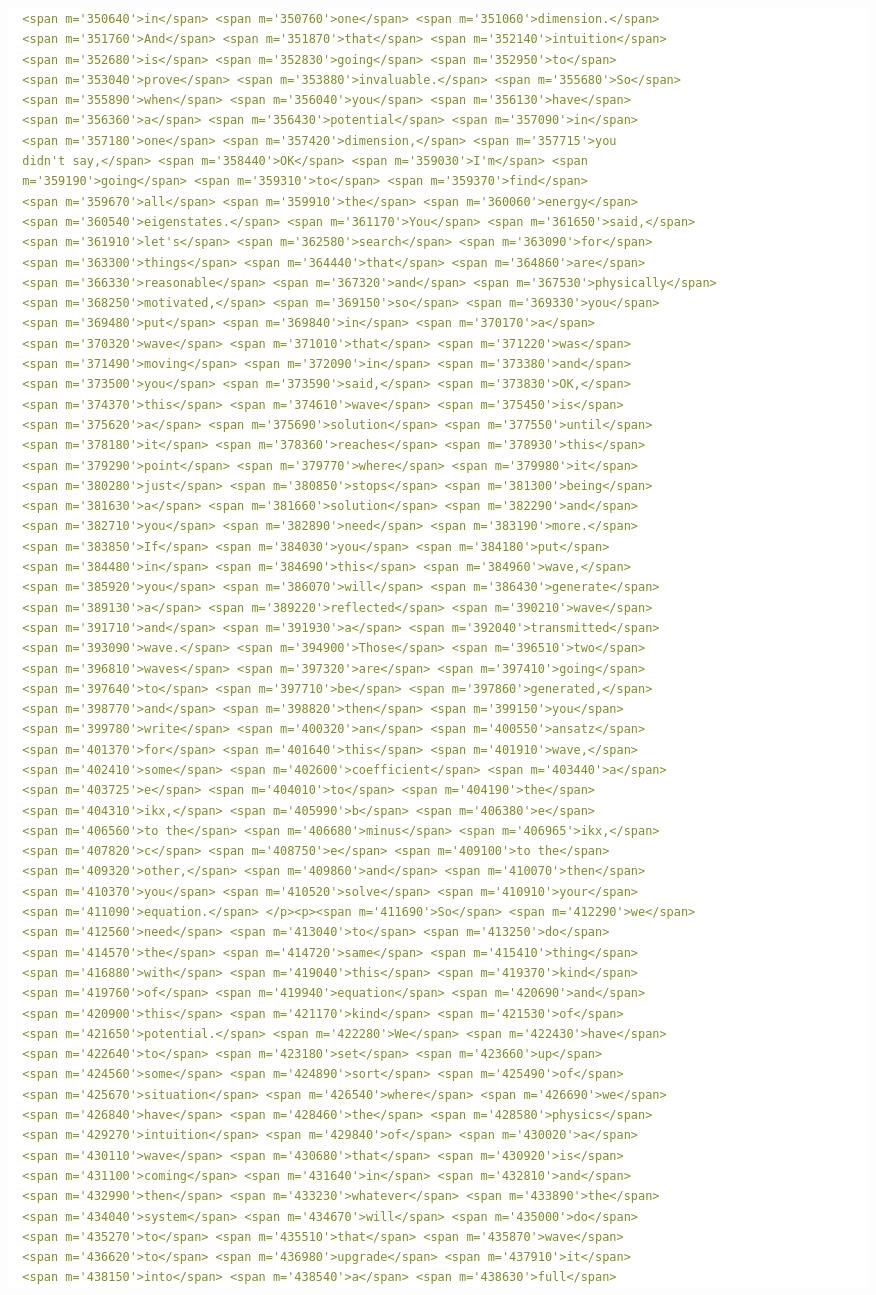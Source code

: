 ```yaml
  <span m='350640'>in</span> <span m='350760'>one</span> <span m='351060'>dimension.</span>
  <span m='351760'>And</span> <span m='351870'>that</span> <span m='352140'>intuition</span>
  <span m='352680'>is</span> <span m='352830'>going</span> <span m='352950'>to</span>
  <span m='353040'>prove</span> <span m='353880'>invaluable.</span> <span m='355680'>So</span>
  <span m='355890'>when</span> <span m='356040'>you</span> <span m='356130'>have</span>
  <span m='356360'>a</span> <span m='356430'>potential</span> <span m='357090'>in</span>
  <span m='357180'>one</span> <span m='357420'>dimension,</span> <span m='357715'>you
  didn't say,</span> <span m='358440'>OK</span> <span m='359030'>I'm</span> <span
  m='359190'>going</span> <span m='359310'>to</span> <span m='359370'>find</span>
  <span m='359670'>all</span> <span m='359910'>the</span> <span m='360060'>energy</span>
  <span m='360540'>eigenstates.</span> <span m='361170'>You</span> <span m='361650'>said,</span>
  <span m='361910'>let's</span> <span m='362580'>search</span> <span m='363090'>for</span>
  <span m='363300'>things</span> <span m='364440'>that</span> <span m='364860'>are</span>
  <span m='366330'>reasonable</span> <span m='367320'>and</span> <span m='367530'>physically</span>
  <span m='368250'>motivated,</span> <span m='369150'>so</span> <span m='369330'>you</span>
  <span m='369480'>put</span> <span m='369840'>in</span> <span m='370170'>a</span>
  <span m='370320'>wave</span> <span m='371010'>that</span> <span m='371220'>was</span>
  <span m='371490'>moving</span> <span m='372090'>in</span> <span m='373380'>and</span>
  <span m='373500'>you</span> <span m='373590'>said,</span> <span m='373830'>OK,</span>
  <span m='374370'>this</span> <span m='374610'>wave</span> <span m='375450'>is</span>
  <span m='375620'>a</span> <span m='375690'>solution</span> <span m='377550'>until</span>
  <span m='378180'>it</span> <span m='378360'>reaches</span> <span m='378930'>this</span>
  <span m='379290'>point</span> <span m='379770'>where</span> <span m='379980'>it</span>
  <span m='380280'>just</span> <span m='380850'>stops</span> <span m='381300'>being</span>
  <span m='381630'>a</span> <span m='381660'>solution</span> <span m='382290'>and</span>
  <span m='382710'>you</span> <span m='382890'>need</span> <span m='383190'>more.</span>
  <span m='383850'>If</span> <span m='384030'>you</span> <span m='384180'>put</span>
  <span m='384480'>in</span> <span m='384690'>this</span> <span m='384960'>wave,</span>
  <span m='385920'>you</span> <span m='386070'>will</span> <span m='386430'>generate</span>
  <span m='389130'>a</span> <span m='389220'>reflected</span> <span m='390210'>wave</span>
  <span m='391710'>and</span> <span m='391930'>a</span> <span m='392040'>transmitted</span>
  <span m='393090'>wave.</span> <span m='394900'>Those</span> <span m='396510'>two</span>
  <span m='396810'>waves</span> <span m='397320'>are</span> <span m='397410'>going</span>
  <span m='397640'>to</span> <span m='397710'>be</span> <span m='397860'>generated,</span>
  <span m='398770'>and</span> <span m='398820'>then</span> <span m='399150'>you</span>
  <span m='399780'>write</span> <span m='400320'>an</span> <span m='400550'>ansatz</span>
  <span m='401370'>for</span> <span m='401640'>this</span> <span m='401910'>wave,</span>
  <span m='402410'>some</span> <span m='402600'>coefficient</span> <span m='403440'>a</span>
  <span m='403725'>e</span> <span m='404010'>to</span> <span m='404190'>the</span>
  <span m='404310'>ikx,</span> <span m='405990'>b</span> <span m='406380'>e</span>
  <span m='406560'>to the</span> <span m='406680'>minus</span> <span m='406965'>ikx,</span>
  <span m='407820'>c</span> <span m='408750'>e</span> <span m='409100'>to the</span>
  <span m='409320'>other,</span> <span m='409860'>and</span> <span m='410070'>then</span>
  <span m='410370'>you</span> <span m='410520'>solve</span> <span m='410910'>your</span>
  <span m='411090'>equation.</span> </p><p><span m='411690'>So</span> <span m='412290'>we</span>
  <span m='412560'>need</span> <span m='413040'>to</span> <span m='413250'>do</span>
  <span m='414570'>the</span> <span m='414720'>same</span> <span m='415410'>thing</span>
  <span m='416880'>with</span> <span m='419040'>this</span> <span m='419370'>kind</span>
  <span m='419760'>of</span> <span m='419940'>equation</span> <span m='420690'>and</span>
  <span m='420900'>this</span> <span m='421170'>kind</span> <span m='421530'>of</span>
  <span m='421650'>potential.</span> <span m='422280'>We</span> <span m='422430'>have</span>
  <span m='422640'>to</span> <span m='423180'>set</span> <span m='423660'>up</span>
  <span m='424560'>some</span> <span m='424890'>sort</span> <span m='425490'>of</span>
  <span m='425670'>situation</span> <span m='426540'>where</span> <span m='426690'>we</span>
  <span m='426840'>have</span> <span m='428460'>the</span> <span m='428580'>physics</span>
  <span m='429270'>intuition</span> <span m='429840'>of</span> <span m='430020'>a</span>
  <span m='430110'>wave</span> <span m='430680'>that</span> <span m='430920'>is</span>
  <span m='431100'>coming</span> <span m='431640'>in</span> <span m='432810'>and</span>
  <span m='432990'>then</span> <span m='433230'>whatever</span> <span m='433890'>the</span>
  <span m='434040'>system</span> <span m='434670'>will</span> <span m='435000'>do</span>
  <span m='435270'>to</span> <span m='435510'>that</span> <span m='435870'>wave</span>
  <span m='436620'>to</span> <span m='436980'>upgrade</span> <span m='437910'>it</span>
  <span m='438150'>into</span> <span m='438540'>a</span> <span m='438630'>full</span>
```